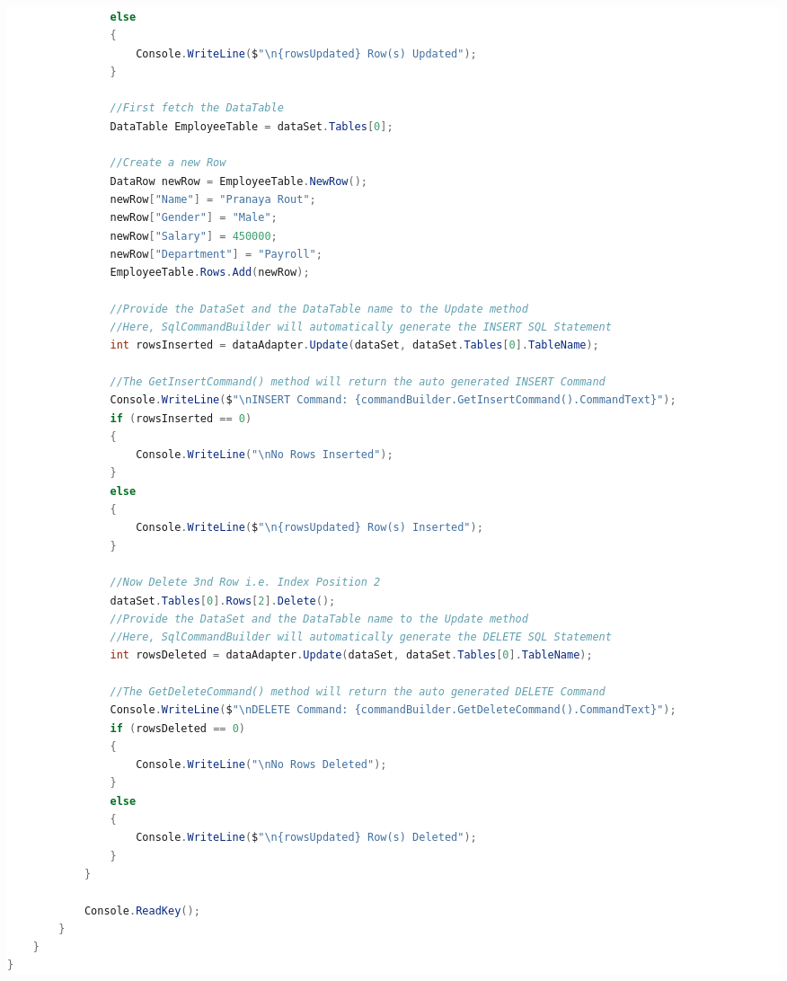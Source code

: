 ```C#
                else
                {
                    Console.WriteLine($"\n{rowsUpdated} Row(s) Updated");
                }

                //First fetch the DataTable
                DataTable EmployeeTable = dataSet.Tables[0];

                //Create a new Row
                DataRow newRow = EmployeeTable.NewRow();
                newRow["Name"] = "Pranaya Rout";
                newRow["Gender"] = "Male";
                newRow["Salary"] = 450000;
                newRow["Department"] = "Payroll";
                EmployeeTable.Rows.Add(newRow);

                //Provide the DataSet and the DataTable name to the Update method
                //Here, SqlCommandBuilder will automatically generate the INSERT SQL Statement
                int rowsInserted = dataAdapter.Update(dataSet, dataSet.Tables[0].TableName);

                //The GetInsertCommand() method will return the auto generated INSERT Command
                Console.WriteLine($"\nINSERT Command: {commandBuilder.GetInsertCommand().CommandText}");
                if (rowsInserted == 0)
                {
                    Console.WriteLine("\nNo Rows Inserted");
                }
                else
                {
                    Console.WriteLine($"\n{rowsUpdated} Row(s) Inserted");
                }

                //Now Delete 3nd Row i.e. Index Position 2
                dataSet.Tables[0].Rows[2].Delete();
                //Provide the DataSet and the DataTable name to the Update method
                //Here, SqlCommandBuilder will automatically generate the DELETE SQL Statement
                int rowsDeleted = dataAdapter.Update(dataSet, dataSet.Tables[0].TableName);

                //The GetDeleteCommand() method will return the auto generated DELETE Command
                Console.WriteLine($"\nDELETE Command: {commandBuilder.GetDeleteCommand().CommandText}");
                if (rowsDeleted == 0)
                {
                    Console.WriteLine("\nNo Rows Deleted");
                }
                else
                {
                    Console.WriteLine($"\n{rowsUpdated} Row(s) Deleted");
                }
            }

            Console.ReadKey();
        }
    }
}

```

